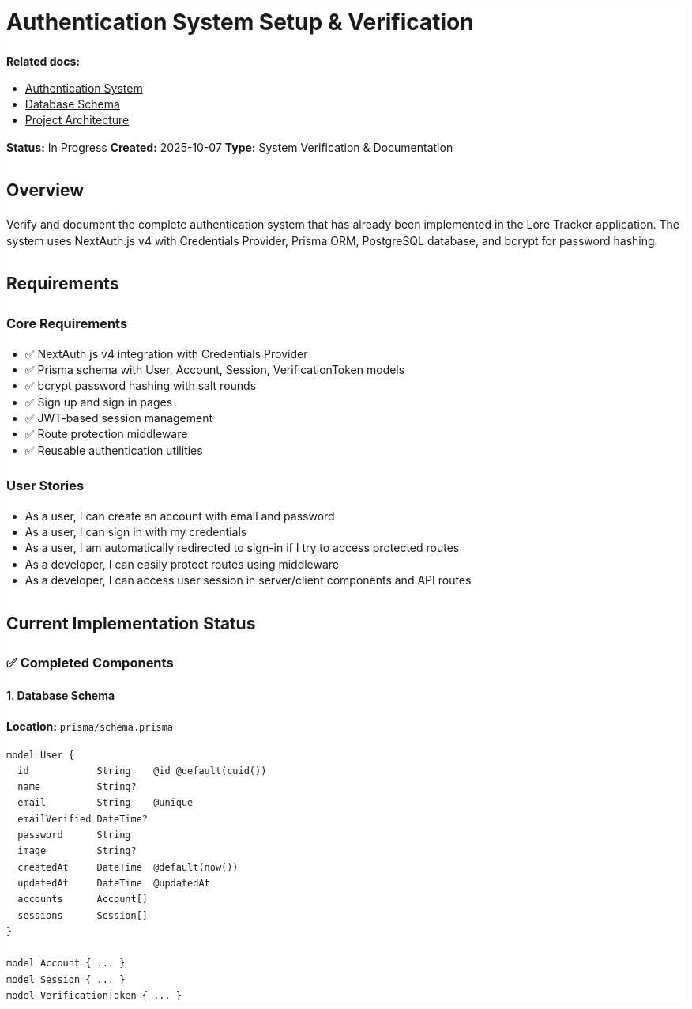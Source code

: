 # Authentication System Setup & Verification

**Related docs:**
- [Authentication System](../System/authentication_system.md)
- [Database Schema](../System/database_schema.md)
- [Project Architecture](../System/project_architecture.md)

**Status:** In Progress
**Created:** 2025-10-07
**Type:** System Verification & Documentation

## Overview

Verify and document the complete authentication system that has already been implemented in the Lore Tracker application. The system uses NextAuth.js v4 with Credentials Provider, Prisma ORM, PostgreSQL database, and bcrypt for password hashing.

## Requirements

### Core Requirements
- ✅ NextAuth.js v4 integration with Credentials Provider
- ✅ Prisma schema with User, Account, Session, VerificationToken models
- ✅ bcrypt password hashing with salt rounds
- ✅ Sign up and sign in pages
- ✅ JWT-based session management
- ✅ Route protection middleware
- ✅ Reusable authentication utilities

### User Stories
- As a user, I can create an account with email and password
- As a user, I can sign in with my credentials
- As a user, I am automatically redirected to sign-in if I try to access protected routes
- As a developer, I can easily protect routes using middleware
- As a developer, I can access user session in server/client components and API routes

## Current Implementation Status

### ✅ Completed Components

#### 1. Database Schema
**Location:** `prisma/schema.prisma`

```prisma
model User {
  id            String    @id @default(cuid())
  name          String?
  email         String    @unique
  emailVerified DateTime?
  password      String
  image         String?
  createdAt     DateTime  @default(now())
  updatedAt     DateTime  @updatedAt
  accounts      Account[]
  sessions      Session[]
}

model Account { ... }
model Session { ... }
model VerificationToken { ... }
```
